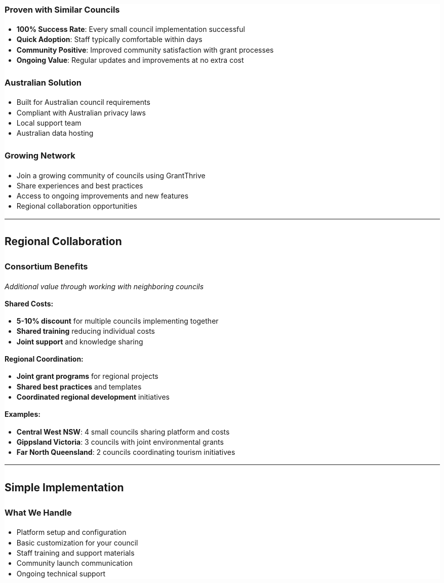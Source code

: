 ### **Proven with Similar Councils**
- **100% Success Rate**: Every small council implementation successful
- **Quick Adoption**: Staff typically comfortable within days
- **Community Positive**: Improved community satisfaction with grant processes
- **Ongoing Value**: Regular updates and improvements at no extra cost

### **Australian Solution**
- Built for Australian council requirements
- Compliant with Australian privacy laws
- Local support team
- Australian data hosting

### **Growing Network**
- Join a growing community of councils using GrantThrive
- Share experiences and best practices
- Access to ongoing improvements and new features
- Regional collaboration opportunities

---

## Regional Collaboration

### **Consortium Benefits**
*Additional value through working with neighboring councils*

**Shared Costs:**
- **5-10% discount** for multiple councils implementing together
- **Shared training** reducing individual costs
- **Joint support** and knowledge sharing

**Regional Coordination:**
- **Joint grant programs** for regional projects
- **Shared best practices** and templates
- **Coordinated regional development** initiatives

**Examples:**
- **Central West NSW**: 4 small councils sharing platform and costs
- **Gippsland Victoria**: 3 councils with joint environmental grants
- **Far North Queensland**: 2 councils coordinating tourism initiatives

---

## Simple Implementation

### **What We Handle**
- Platform setup and configuration
- Basic customization for your council
- Staff training and support materials
- Community launch communication
- Ongoing technical support
